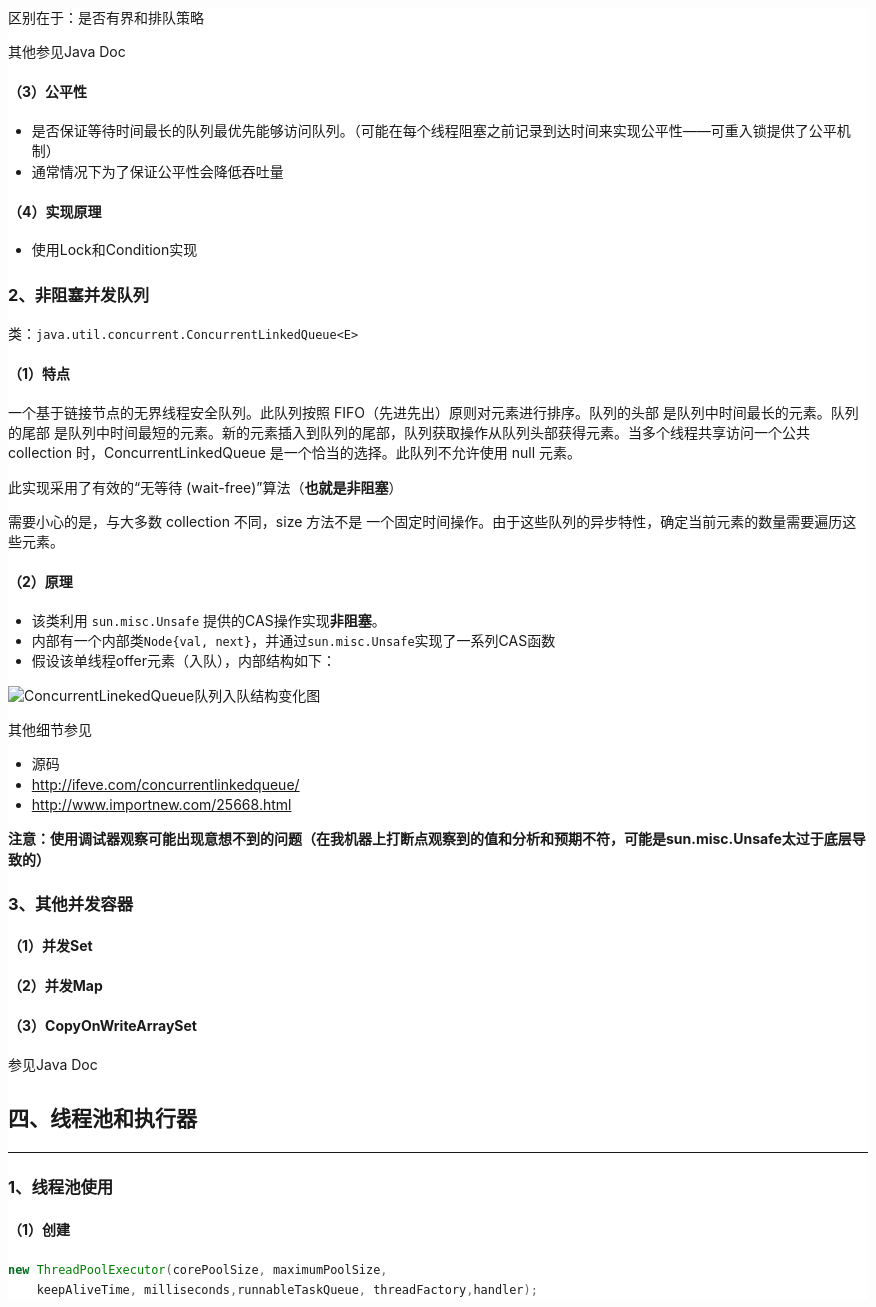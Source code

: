 区别在于：是否有界和排队策略

其他参见Java Doc

#### （3）公平性
* 是否保证等待时间最长的队列最优先能够访问队列。（可能在每个线程阻塞之前记录到达时间来实现公平性——可重入锁提供了公平机制）
* 通常情况下为了保证公平性会降低吞吐量

#### （4）实现原理
* 使用Lock和Condition实现


### 2、非阻塞并发队列
类：`java.util.concurrent.ConcurrentLinkedQueue<E>`

#### （1）特点
一个基于链接节点的无界线程安全队列。此队列按照 FIFO（先进先出）原则对元素进行排序。队列的头部 是队列中时间最长的元素。队列的尾部 是队列中时间最短的元素。新的元素插入到队列的尾部，队列获取操作从队列头部获得元素。当多个线程共享访问一个公共 collection 时，ConcurrentLinkedQueue 是一个恰当的选择。此队列不允许使用 null 元素。

此实现采用了有效的“无等待 (wait-free)”算法（**也就是非阻塞**）

需要小心的是，与大多数 collection 不同，size 方法不是 一个固定时间操作。由于这些队列的异步特性，确定当前元素的数量需要遍历这些元素。

#### （2）原理
* 该类利用 `sun.misc.Unsafe` 提供的CAS操作实现**非阻塞**。
* 内部有一个内部类`Node{val, next}`，并通过`sun.misc.Unsafe`实现了一系列CAS函数
* 假设该单线程offer元素（入队），内部结构如下：

![ConcurrentLinekedQueue队列入队结构变化图](/res/ErcX9RHqyzUGZhFHoYSinfbo.jpg)

其他细节参见
* 源码
* http://ifeve.com/concurrentlinkedqueue/
* http://www.importnew.com/25668.html

**注意：使用调试器观察可能出现意想不到的问题（在我机器上打断点观察到的值和分析和预期不符，可能是sun.misc.Unsafe太过于底层导致的）**


### 3、其他并发容器
#### （1）并发Set
#### （2）并发Map
#### （3）CopyOnWriteArraySet

参见Java Doc

## 四、线程池和执行器
********************************
### 1、线程池使用
#### （1）创建
```java
new ThreadPoolExecutor(corePoolSize, maximumPoolSize,
	keepAliveTime, milliseconds,runnableTaskQueue, threadFactory,handler);
```
